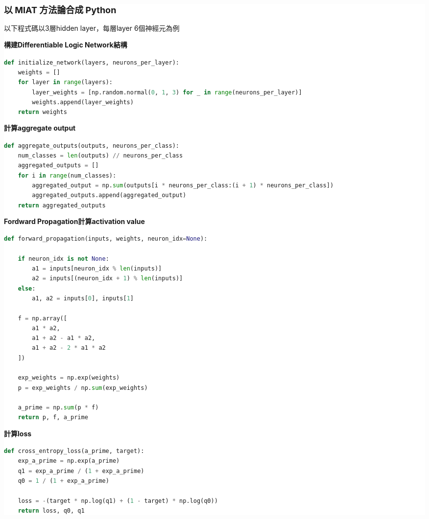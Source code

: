 <font size = 4>**以 MIAT 方法論合成 Python**</font>

以下程式碼以3層hidden layer，每層layer 6個神經元為例

**構建Differentiable Logic Network結構**
```python
def initialize_network(layers, neurons_per_layer):
    weights = []
    for layer in range(layers):
        layer_weights = [np.random.normal(0, 1, 3) for _ in range(neurons_per_layer)]
        weights.append(layer_weights)
    return weights
```

**計算aggregate output**
```python
def aggregate_outputs(outputs, neurons_per_class):
    num_classes = len(outputs) // neurons_per_class
    aggregated_outputs = []
    for i in range(num_classes):
        aggregated_output = np.sum(outputs[i * neurons_per_class:(i + 1) * neurons_per_class])
        aggregated_outputs.append(aggregated_output)
    return aggregated_outputs
```

**Fordward Propagation計算activation value**
```python
def forward_propagation(inputs, weights, neuron_idx=None):
   
    if neuron_idx is not None:
        a1 = inputs[neuron_idx % len(inputs)]
        a2 = inputs[(neuron_idx + 1) % len(inputs)]
    else:
        a1, a2 = inputs[0], inputs[1]

    f = np.array([
        a1 * a2,
        a1 + a2 - a1 * a2,
        a1 + a2 - 2 * a1 * a2
    ])

    exp_weights = np.exp(weights)
    p = exp_weights / np.sum(exp_weights)

    a_prime = np.sum(p * f)
    return p, f, a_prime
```

**計算loss**
```python
def cross_entropy_loss(a_prime, target):
    exp_a_prime = np.exp(a_prime)
    q1 = exp_a_prime / (1 + exp_a_prime)
    q0 = 1 / (1 + exp_a_prime)

    loss = -(target * np.log(q1) + (1 - target) * np.log(q0))
    return loss, q0, q1
```
